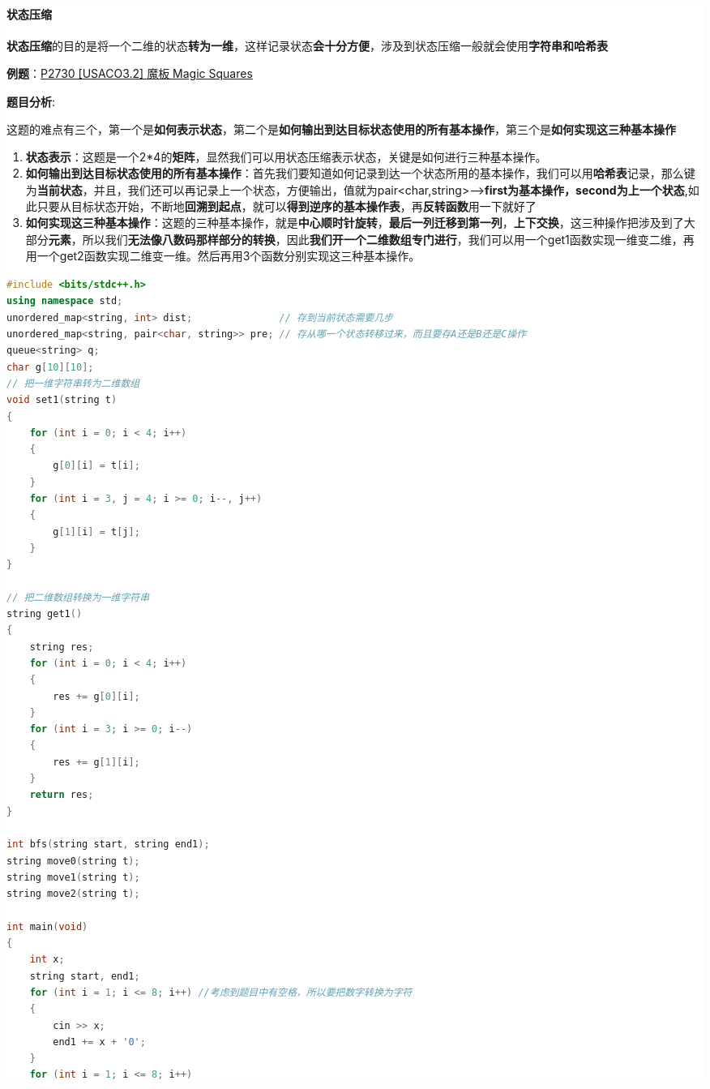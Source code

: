 #### 状态压缩

**状态压缩**的目的是将一个二维的状态**转为一维**，这样记录状态**会十分方便**，涉及到状态压缩一般就会使用**字符串和哈希表**

**例题**：[P2730 [USACO3.2] 魔板 Magic Squares](https://www.luogu.com.cn/problem/P2730)

**题目分析**:

这题的难点有三个，第一个是**如何表示状态**，第二个是**如何输出到达目标状态使用的所有基本操作**，第三个是**如何实现这三种基本操作**

1. **状态表示**：这题是一个2*4的**矩阵**，显然我们可以用状态压缩表示状态，关键是如何进行三种基本操作。
2. **如何输出到达目标状态使用的所有基本操作**：首先我们要知道如何记录到达一个状态所用的基本操作，我们可以用**哈希表**记录，那么键为**当前状态**，并且，我们还可以再记录上一个状态，方便输出，值就为pair<char,string>-->**first为基本操作，second为上一个状态**,如此只要从目标状态开始，不断地**回溯到起点**，就可以**得到逆序的基本操作表**，再**反转函数**用一下就好了
3. **如何实现这三种基本操作**：这题的三种基本操作，就是**中心顺时针旋转**，**最后一列迁移到第一列**，**上下交换**，这三种操作把涉及到了大部分**元素**，所以我们**无法像八数码那样部分的转换**，因此**我们开一个二维数组专门进行**，我们可以用一个get1函数实现一维变二维，再用一个get2函数实现二维变一维。然后再用3个函数分别实现这三种基本操作。
```cpp
#include <bits/stdc++.h>
using namespace std;
unordered_map<string, int> dist;               // 存到当前状态需要几步
unordered_map<string, pair<char, string>> pre; // 存从哪一个状态转移过来，而且要存A还是B还是C操作
queue<string> q;
char g[10][10];
// 把一维字符串转为二维数组
void set1(string t)
{
    for (int i = 0; i < 4; i++)
    {
        g[0][i] = t[i];
    }
    for (int i = 3, j = 4; i >= 0; i--, j++)
    {
        g[1][i] = t[j];
    }
}

// 把二维数组转换为一维字符串
string get1()
{
    string res;
    for (int i = 0; i < 4; i++)
    {
        res += g[0][i];
    }
    for (int i = 3; i >= 0; i--)
    {
        res += g[1][i];
    }
    return res;
}

int bfs(string start, string end1);
string move0(string t);
string move1(string t);
string move2(string t);

int main(void)
{
    int x;
    string start, end1;
    for (int i = 1; i <= 8; i++) //考虑到题目中有空格，所以要把数字转换为字符
    {
        cin >> x;
        end1 += x + '0';
    }
    for (int i = 1; i <= 8; i++)
```

[棋盘问题]: https://www.acwing.com/problem/content/1116/
[PERKET]: https://www.luogu.com.cn/problem/P2036
[烤鸡]: https://www.luogu.com.cn/problem/P2089
[数的划分]: https://www.luogu.com.cn/problem/P1025
[离开中山路]: https://www.luogu.com.cn/problem/P1746
[^1]: 加权边的意思是给**边长度赋值**，原本**边长度都默认为1**，**结果加权边给他们赋不同的值**，100，500，600这样子
[^2]: dijkstra算法可以在图论的相关学习中学到
[^3]: 任何时刻，队列中**最多存在两种状态**
[^4]: 前一段状态为**x**，后一段状态为**x+1**